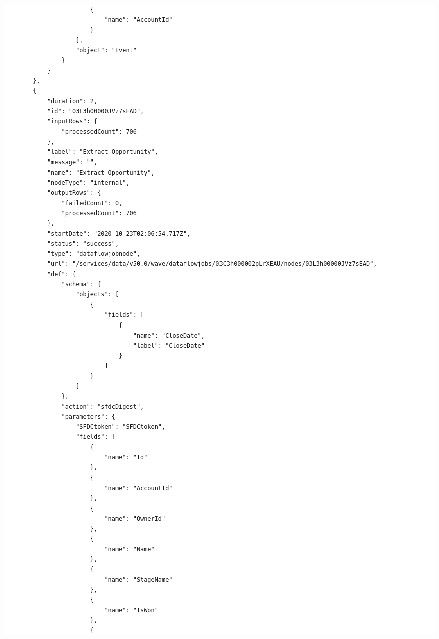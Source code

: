 ```
                        {
                            "name": "AccountId"
                        }
                    ],
                    "object": "Event"
                }
            }
        },
        {
            "duration": 2,
            "id": "03L3h00000JVz7sEAD",
            "inputRows": {
                "processedCount": 706
            },
            "label": "Extract_Opportunity",
            "message": "",
            "name": "Extract_Opportunity",
            "nodeType": "internal",
            "outputRows": {
                "failedCount": 0,
                "processedCount": 706
            },
            "startDate": "2020-10-23T02:06:54.717Z",
            "status": "success",
            "type": "dataflowjobnode",
            "url": "/services/data/v50.0/wave/dataflowjobs/03C3h000002pLrXEAU/nodes/03L3h00000JVz7sEAD",
            "def": {
                "schema": {
                    "objects": [
                        {
                            "fields": [
                                {
                                    "name": "CloseDate",
                                    "label": "CloseDate"
                                }
                            ]
                        }
                    ]
                },
                "action": "sfdcDigest",
                "parameters": {
                    "SFDCtoken": "SFDCtoken",
                    "fields": [
                        {
                            "name": "Id"
                        },
                        {
                            "name": "AccountId"
                        },
                        {
                            "name": "OwnerId"
                        },
                        {
                            "name": "Name"
                        },
                        {
                            "name": "StageName"
                        },
                        {
                            "name": "IsWon"
                        },
                        {
```